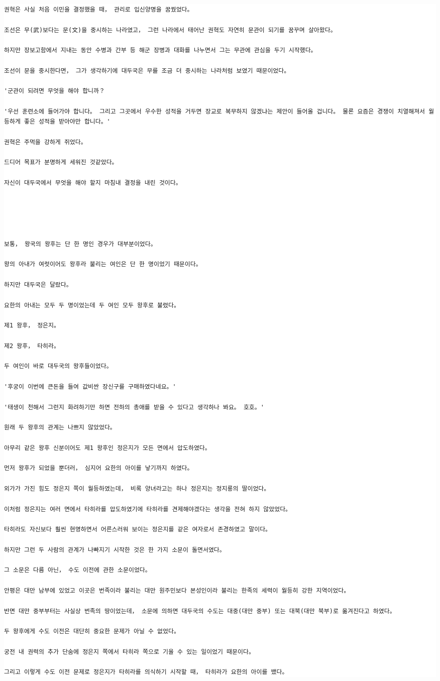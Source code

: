 	권혁은 사실 처음 이민을 결정했을 때， 관리로 입신양명을 꿈꿨었다。

	조선은 무(武)보다는 문(文)을 중시하는 나라였고， 그런 나라에서 태어난 권혁도 자연히 문관이 되기를 꿈꾸며 살아왔다。

	하지만 장보고함에서 지내는 동안 수병과 간부 등 해군 장병과 대화를 나누면서 그는 무관에 관심을 두기 시작했다。

	조선이 문을 중시한다면， 그가 생각하기에 대두국은 무를 조금 더 중시하는 나라처럼 보였기 때문이었다。

	'군관이 되려면 무엇을 해야 합니까？

	'우선 훈련소에 들어가야 합니다。 그리고 그곳에서 우수한 성적을 거두면 장교로 복무하지 않겠냐는 제안이 들어올 겁니다。 물론 요즘은 경쟁이 치열해져서 월등하게 좋은 성적을 받아야만 합니다。'

	권혁은 주먹을 강하게 쥐었다。

	드디어 목표가 분명하게 세워진 것같았다。

	자신이 대두국에서 무엇을 해야 할지 마침내 결정을 내린 것이다。

	 

	 

	보통， 왕국의 왕후는 단 한 명인 경우가 대부분이었다。

	왕의 아내가 여럿이어도 왕후라 불리는 여인은 단 한 명이었기 때문이다。

	하지만 대두국은 달랐다。

	요한의 아내는 모두 두 명이었는데 두 여인 모두 왕후로 불렸다。

	제1 왕후， 정은지。

	제2 왕후， 타히라。

	두 여인이 바로 대두국의 왕후들이었다。

	'후궁이 이번에 큰돈을 들여 값비싼 장신구를 구매하였다네요。'

	'태생이 천해서 그런지 화려하기만 하면 전하의 총애를 받을 수 있다고 생각하나 봐요。 호호。'

	원래 두 왕후의 관계는 나쁘지 않았었다。

	아무리 같은 왕후 신분이어도 제1 왕후인 정은지가 모든 면에서 압도하였다。

	먼저 왕후가 되었을 뿐더러， 심지어 요한의 아이를 낳기까지 하였다。

	외가가 가진 힘도 정은지 쪽이 월등하였는데， 비록 양녀라고는 하나 정은지는 정지룡의 딸이었다。

	이처럼 정은지는 여러 면에서 타히라를 압도하였기에 타히라를 견제해야겠다는 생각을 전혀 하지 않았었다。

	타히라도 자신보다 훨씬 현명하면서 어른스러워 보이는 정은지를 같은 여자로서 존경하였고 말이다。

	하지만 그런 두 사람의 관계가 나빠지기 시작한 것은 한 가지 소문이 돌면서였다。

	그 소문은 다름 아닌， 수도 이전에 관한 소문이었다。

	안평은 대만 남부에 있었고 이곳은 번족이라 불리는 대만 원주민보다 본성인이라 불리는 한족의 세력이 월등히 강한 지역이었다。

	반면 대만 중부부터는 사실상 번족의 땅이었는데， 소문에 의하면 대두국의 수도는 대중(대만 중부) 또는 대북(대만 북부)로 옮겨진다고 하였다。

	두 왕후에게 수도 이전은 대단히 중요한 문제가 아닐 수 없었다。

	궁전 내 권력의 추가 단숨에 정은지 쪽에서 타히라 쪽으로 기울 수 있는 일이었기 때문이다。

	그리고 이렇게 수도 이전 문제로 정은지가 타히라를 의식하기 시작할 때， 타히라가 요한의 아이를 뱄다。
